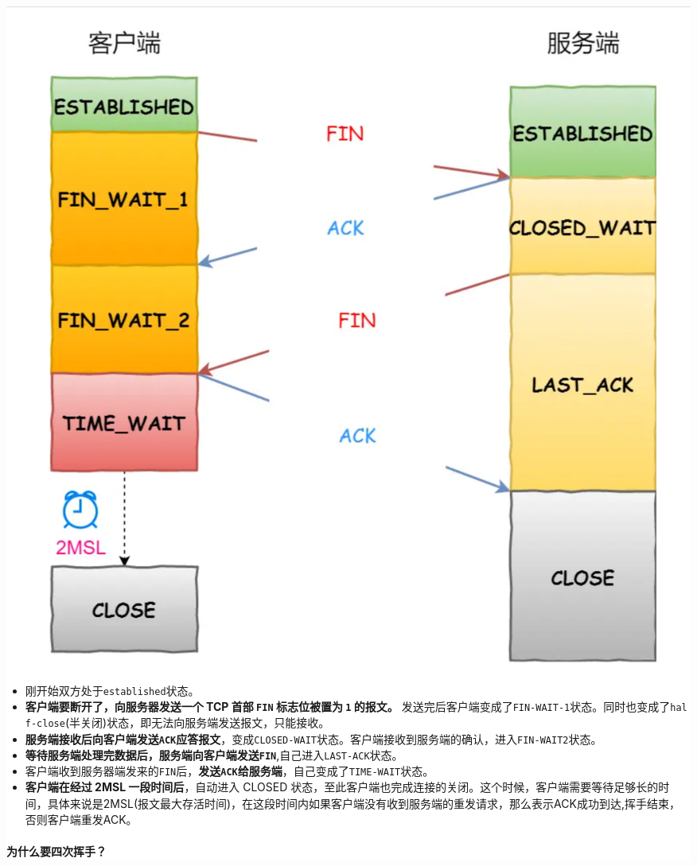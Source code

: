 ![image-20240612184959143.png](assets/image-20240612184959143.png)

- 刚开始双方处于`established`状态。
- **客户端要断开了，向服务器发送一个 TCP 首部 `FIN` 标志位被置为 `1` 的报文。** 发送完后客户端变成了`FIN-WAIT-1`状态。同时也变成了`half-close`(半关闭)状态，即无法向服务端发送报文，只能接收。
- **服务端接收后向客户端发送`ACK`应答报文**，变成`CLOSED-WAIT`状态。客户端接收到服务端的确认，进入`FIN-WAIT2`状态。
- **等待服务端处理完数据后，服务端向客户端发送`FIN`**,自己进入`LAST-ACK`状态。
- 客户端收到服务器端发来的`FIN`后，**发送`ACK`给服务端**，自己变成了`TIME-WAIT`状态。
- **客户端在经过 2MSL ⼀段时间后**，⾃动进⼊ CLOSED 状态，⾄此客户端也完成连接的关闭。这个时候，客户端需要等待足够长的时间，具体来说是2MSL(报文最大存活时间)，在这段时间内如果客户端没有收到服务端的重发请求，那么表示ACK成功到达,挥手结束，否则客户端重发ACK。
#### 为什么要四次挥手？
